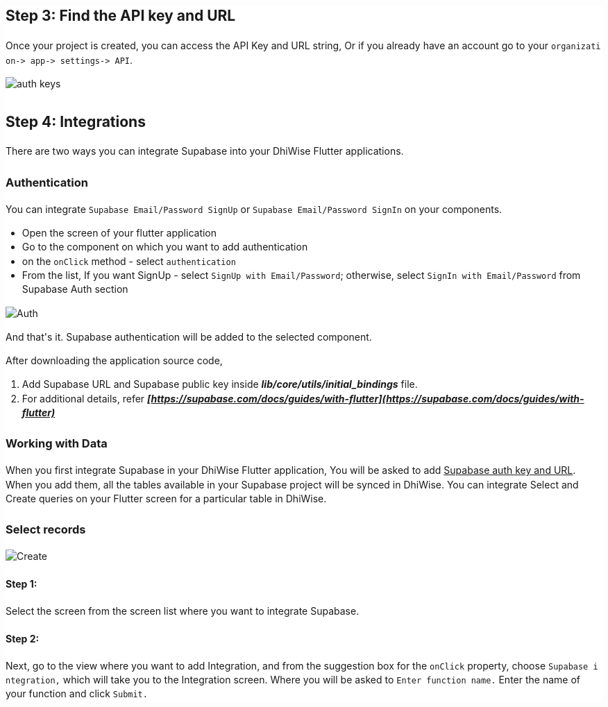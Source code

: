 ## Step 3: Find the API key and URL

Once your project is created, you can access the API Key and URL string, Or if you already have an account go to your `organization-> app-> settings-> API`.

![auth keys](https://obuldanrptloktxcffvn.supabase.co/storage/v1/object/public/images/integrations/dhiwise/documentation/authKeys.png)

## Step 4: Integrations

There are two ways you can integrate Supabase into your DhiWise Flutter applications.

### Authentication

You can integrate `Supabase Email/Password SignUp` or `Supabase Email/Password SignIn` on your components.

- Open the screen of your flutter application
- Go to the component on which you want to add authentication
- on the `onClick` method - select `authentication`
- From the list, If you want SignUp - select `SignUp with Email/Password`; otherwise, select `SignIn with Email/Password` from Supabase Auth section

![Auth](https://obuldanrptloktxcffvn.supabase.co/storage/v1/object/public/images/integrations/dhiwise/documentation/auth.gif)

And that's it. Supabase authentication will be added to the selected component.

After downloading the application source code,

1. Add Supabase URL and Supabase public key inside **_lib/core/utils/initial\_bindings_** file.
2. For additional details, refer _**[https://supabase.com/docs/guides/with-flutter](https://supabase.com/docs/guides/with-flutter)**_

### Working with Data

When you first integrate Supabase in your DhiWise Flutter application, You will be asked to add [Supabase auth key and URL](https://supabase.com/partners/integrations/dhiwise##step-3-find-the-api-key-and-url). When you add them, all the tables available in your Supabase project will be synced in DhiWise. You can integrate Select and Create queries on your Flutter screen for a particular table in DhiWise.

### Select records

![Create](https://obuldanrptloktxcffvn.supabase.co/storage/v1/object/public/images/integrations/dhiwise/documentation/select.png)

#### **Step 1:**

Select the screen from the screen list where you want to integrate Supabase.

#### **Step 2:**

Next, go to the view where you want to add Integration, and from the suggestion box for the `onClick` property, choose `Supabase integration,` which will take you to the Integration screen. Where you will be asked to `Enter function name.` Enter the name of your function and click `Submit.`
